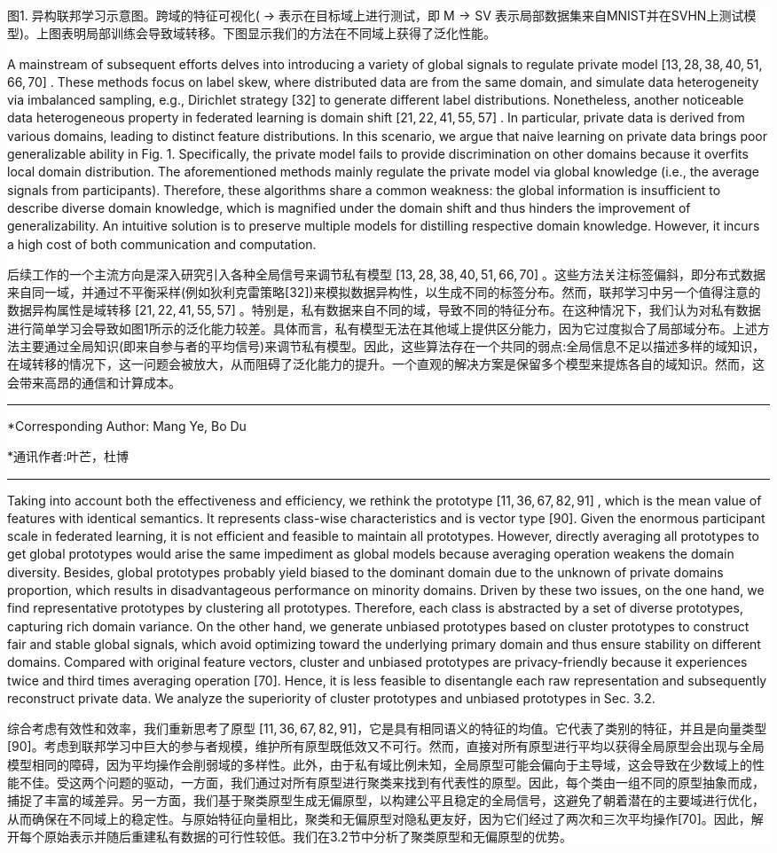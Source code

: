 图1. 异构联邦学习示意图。跨域的特征可视化( $\rightarrow$ 表示在目标域上进行测试，即 $\mathrm{M} \rightarrow  \mathrm{{SV}}$ 表示局部数据集来自MNIST并在SVHN上测试模型)。上图表明局部训练会导致域转移。下图显示我们的方法在不同域上获得了泛化性能。

A mainstream of subsequent efforts delves into introducing a variety of global signals to regulate private model $\left\lbrack  {{13},{28},{38},{40},{51},{66},{70}}\right\rbrack$ . These methods focus on label skew, where distributed data are from the same domain, and simulate data heterogeneity via imbalanced sampling, e.g., Dirichlet strategy [32] to generate different label distributions. Nonetheless, another noticeable data heterogeneous property in federated learning is domain shift $\left\lbrack  {{21},{22},{41},{55},{57}}\right\rbrack$ . In particular, private data is derived from various domains, leading to distinct feature distributions. In this scenario, we argue that naive learning on private data brings poor generalizable ability in Fig. 1. Specifically, the private model fails to provide discrimination on other domains because it overfits local domain distribution. The aforementioned methods mainly regulate the private model via global knowledge (i.e., the average signals from participants). Therefore, these algorithms share a common weakness: the global information is insufficient to describe diverse domain knowledge, which is magnified under the domain shift and thus hinders the improvement of generalizability. An intuitive solution is to preserve multiple models for distilling respective domain knowledge. However, it incurs a high cost of both communication and computation.

后续工作的一个主流方向是深入研究引入各种全局信号来调节私有模型 $\left\lbrack  {{13},{28},{38},{40},{51},{66},{70}}\right\rbrack$ 。这些方法关注标签偏斜，即分布式数据来自同一域，并通过不平衡采样(例如狄利克雷策略[32])来模拟数据异构性，以生成不同的标签分布。然而，联邦学习中另一个值得注意的数据异构属性是域转移 $\left\lbrack  {{21},{22},{41},{55},{57}}\right\rbrack$ 。特别是，私有数据来自不同的域，导致不同的特征分布。在这种情况下，我们认为对私有数据进行简单学习会导致如图1所示的泛化能力较差。具体而言，私有模型无法在其他域上提供区分能力，因为它过度拟合了局部域分布。上述方法主要通过全局知识(即来自参与者的平均信号)来调节私有模型。因此，这些算法存在一个共同的弱点:全局信息不足以描述多样的域知识，在域转移的情况下，这一问题会被放大，从而阻碍了泛化能力的提升。一个直观的解决方案是保留多个模型来提炼各自的域知识。然而，这会带来高昂的通信和计算成本。

---

*Corresponding Author: Mang Ye, Bo Du

*通讯作者:叶芒，杜博

---

Taking into account both the effectiveness and efficiency, we rethink the prototype $\left\lbrack  {{11},{36},{67},{82},{91}}\right\rbrack$ , which is the mean value of features with identical semantics. It represents class-wise characteristics and is vector type [90]. Given the enormous participant scale in federated learning, it is not efficient and feasible to maintain all prototypes. However, directly averaging all prototypes to get global prototypes would arise the same impediment as global models because averaging operation weakens the domain diversity. Besides, global prototypes probably yield biased to the dominant domain due to the unknown of private domains proportion, which results in disadvantageous performance on minority domains. Driven by these two issues, on the one hand, we find representative prototypes by clustering all prototypes. Therefore, each class is abstracted by a set of diverse prototypes, capturing rich domain variance. On the other hand, we generate unbiased prototypes based on cluster prototypes to construct fair and stable global signals, which avoid optimizing toward the underlying primary domain and thus ensure stability on different domains. Compared with original feature vectors, cluster and unbiased prototypes are privacy-friendly because it experiences twice and third times averaging operation [70]. Hence, it is less feasible to disentangle each raw representation and subsequently reconstruct private data. We analyze the superiority of cluster prototypes and unbiased prototypes in Sec. 3.2.

综合考虑有效性和效率，我们重新思考了原型 $\left\lbrack  {{11},{36},{67},{82},{91}}\right\rbrack$，它是具有相同语义的特征的均值。它代表了类别的特征，并且是向量类型[90]。考虑到联邦学习中巨大的参与者规模，维护所有原型既低效又不可行。然而，直接对所有原型进行平均以获得全局原型会出现与全局模型相同的障碍，因为平均操作会削弱域的多样性。此外，由于私有域比例未知，全局原型可能会偏向于主导域，这会导致在少数域上的性能不佳。受这两个问题的驱动，一方面，我们通过对所有原型进行聚类来找到有代表性的原型。因此，每个类由一组不同的原型抽象而成，捕捉了丰富的域差异。另一方面，我们基于聚类原型生成无偏原型，以构建公平且稳定的全局信号，这避免了朝着潜在的主要域进行优化，从而确保在不同域上的稳定性。与原始特征向量相比，聚类和无偏原型对隐私更友好，因为它们经过了两次和三次平均操作[70]。因此，解开每个原始表示并随后重建私有数据的可行性较低。我们在3.2节中分析了聚类原型和无偏原型的优势。
